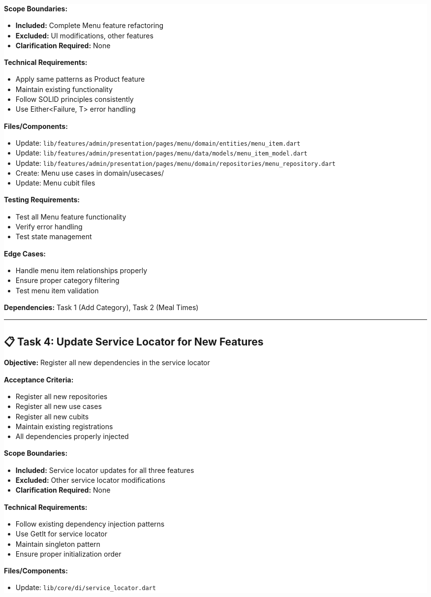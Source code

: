 **Scope Boundaries:**
- **Included:** Complete Menu feature refactoring
- **Excluded:** UI modifications, other features
- **Clarification Required:** None

**Technical Requirements:**
- Apply same patterns as Product feature
- Maintain existing functionality
- Follow SOLID principles consistently
- Use Either<Failure, T> error handling

**Files/Components:**
- Update: `lib/features/admin/presentation/pages/menu/domain/entities/menu_item.dart`
- Update: `lib/features/admin/presentation/pages/menu/data/models/menu_item_model.dart`
- Update: `lib/features/admin/presentation/pages/menu/domain/repositories/menu_repository.dart`
- Create: Menu use cases in domain/usecases/
- Update: Menu cubit files

**Testing Requirements:**
- Test all Menu feature functionality
- Verify error handling
- Test state management

**Edge Cases:**
- Handle menu item relationships properly
- Ensure proper category filtering
- Test menu item validation

**Dependencies:** Task 1 (Add Category), Task 2 (Meal Times)

---

## 📋 **Task 4: Update Service Locator for New Features**

**Objective:** Register all new dependencies in the service locator

**Acceptance Criteria:**
- Register all new repositories
- Register all new use cases
- Register all new cubits
- Maintain existing registrations
- All dependencies properly injected

**Scope Boundaries:**
- **Included:** Service locator updates for all three features
- **Excluded:** Other service locator modifications
- **Clarification Required:** None

**Technical Requirements:**
- Follow existing dependency injection patterns
- Use GetIt for service locator
- Maintain singleton pattern
- Ensure proper initialization order

**Files/Components:**
- Update: `lib/core/di/service_locator.dart`
